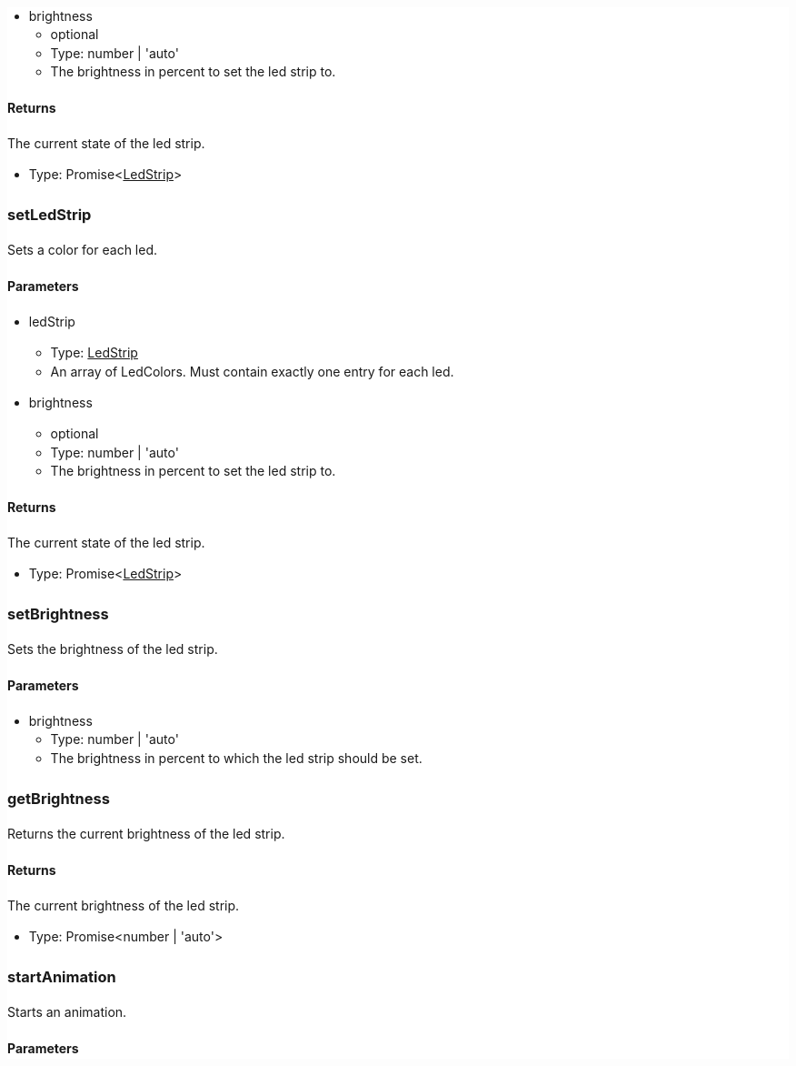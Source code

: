 - brightness
  - optional
  - Type: number | 'auto'
  - The brightness in percent to set the led strip to.

#### Returns

The current state of the led strip.
- Type: Promise<[LedStrip](./src/types/led-strip.ts)>

### setLedStrip

Sets a color for each led.

#### Parameters

- ledStrip
  - Type: [LedStrip](./src/types/led-strip.ts)
  - An array of LedColors. Must contain exactly one entry for each led.

- brightness
  - optional
  - Type: number | 'auto'
  - The brightness in percent to set the led strip to.

#### Returns

The current state of the led strip.
- Type: Promise<[LedStrip](./src/types/led-strip.ts)>

### setBrightness

Sets the brightness of the led strip.

#### Parameters

- brightness
  - Type: number | 'auto'
  - The brightness in percent to which the led strip should be set.

### getBrightness

Returns the current brightness of the led strip.
#### Returns

The current brightness of the led strip.
- Type: Promise<number | 'auto'>


### startAnimation

Starts an animation.

#### Parameters
